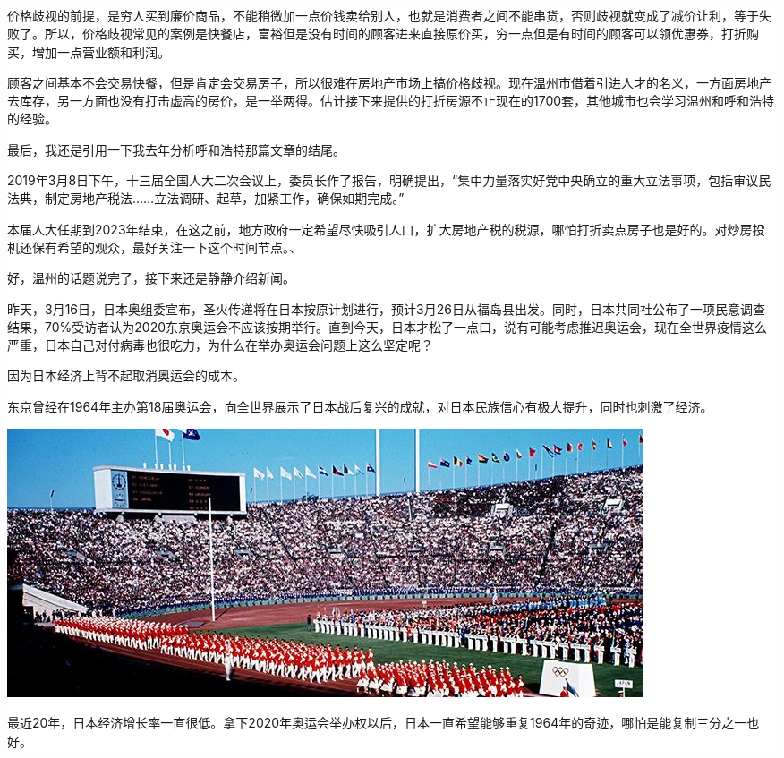 价格歧视的前提，是穷人买到廉价商品，不能稍微加一点价钱卖给别人，也就是消费者之间不能串货，否则歧视就变成了减价让利，等于失败了。所以，价格歧视常见的案例是快餐店，富裕但是没有时间的顾客进来直接原价买，穷一点但是有时间的顾客可以领优惠券，打折购买，增加一点营业额和利润。

顾客之间基本不会交易快餐，但是肯定会交易房子，所以很难在房地产市场上搞价格歧视。现在温州市借着引进人才的名义，一方面房地产去库存，另一方面也没有打击虚高的房价，是一举两得。估计接下来提供的打折房源不止现在的1700套，其他城市也会学习温州和呼和浩特的经验。

最后，我还是引用一下我去年分析呼和浩特那篇文章的结尾。

2019年3月8日下午，十三届全国人大二次会议上，委员长作了报告，明确提出，“集中力量落实好党中央确立的重大立法事项，包括审议民法典，制定房地产税法……立法调研、起草，加紧工作，确保如期完成。”

本届人大任期到2023年结束，在这之前，地方政府一定希望尽快吸引人口，扩大房地产税的税源，哪怕打折卖点房子也是好的。对炒房投机还保有希望的观众，最好关注一下这个时间节点。、

好，温州的话题说完了，接下来还是静静介绍新闻。

昨天，3月16日，日本奥组委宣布，圣火传递将在日本按原计划进行，预计3月26日从福岛县出发。同时，日本共同社公布了一项民意调查结果，70%受访者认为2020东京奥运会不应该按期举行。直到今天，日本才松了一点口，说有可能考虑推迟奥运会，现在全世界疫情这么严重，日本自己对付病毒也很吃力，为什么在举办奥运会问题上这么坚定呢？

因为日本经济上背不起取消奥运会的成本。

东京曾经在1964年主办第18届奥运会，向全世界展示了日本战后复兴的成就，对日本民族信心有极大提升，同时也刺激了经济。

![](images/btnews/0001_0100/0090/media/image12.png)

最近20年，日本经济增长率一直很低。拿下2020年奥运会举办权以后，日本一直希望能够重复1964年的奇迹，哪怕是能复制三分之一也好。

